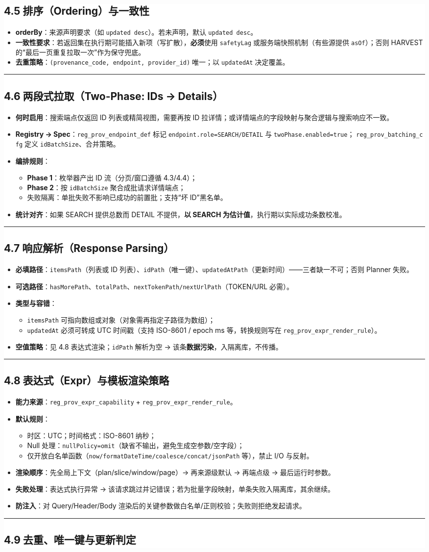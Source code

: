 
## 4.5 排序（Ordering）与一致性

* **orderBy**：来源声明要求（如 `updated desc`）。若未声明，默认 `updated desc`。
* **一致性要求**：若返回集在执行期可能插入新项（写扩散），**必须**使用 `safetyLag` 或服务端快照机制（有些源提供 `asOf`）；否则
  HARVEST 的“最后一页重复拉取一次”作为保守兜底。
* **去重策略**：`(provenance_code, endpoint, provider_id)` 唯一；以 `updatedAt` 决定覆盖。

---

## 4.6 两段式拉取（Two-Phase: IDs → Details）

* **何时启用**：搜索端点仅返回 ID 列表或精简视图，需要再按 ID 拉详情；或详情端点的字段映射与聚合逻辑与搜索响应不一致。
* **Registry → Spec**：`reg_prov_endpoint_def` 标记 `endpoint.role=SEARCH/DETAIL` 与 `twoPhase.enabled=true`；
  `reg_prov_batching_cfg` 定义 `idBatchSize`、合并策略。
* **编排规则**：

    * **Phase 1**：枚举器产出 ID 流（分页/窗口遵循 4.3/4.4）；
    * **Phase 2**：按 `idBatchSize` 聚合成批请求详情端点；
    * 失败隔离：单批失败不影响已成功的前置批；支持“坏 ID”黑名单。
* **统计对齐**：如果 SEARCH 提供总数而 DETAIL 不提供，**以 SEARCH 为估计值**，执行期以实际成功条数校准。

---

## 4.7 响应解析（Response Parsing）

* **必填路径**：`itemsPath`（列表或 ID 列表）、`idPath`（唯一键）、`updatedAtPath`（更新时间）——三者缺一不可；否则 Planner 失败。
* **可选路径**：`hasMorePath`、`totalPath`、`nextTokenPath/nextUrlPath`（TOKEN/URL 必需）。
* **类型与容错**：

    * `itemsPath` 可指向数组或对象（对象需再指定子路径为数组）；
    * `updatedAt` 必须可转成 UTC 时间戳（支持 ISO-8601 / epoch ms 等，转换规则写在 `reg_prov_expr_render_rule`）。
* **空值策略**：见 4.8 表达式渲染；`idPath` 解析为空 → 该条**数据污染**，入隔离库，不传播。

---

## 4.8 表达式（Expr）与模板渲染策略

* **能力来源**：`reg_prov_expr_capability` + `reg_prov_expr_render_rule`。
* **默认规则**：

    * 时区：UTC；时间格式：ISO-8601 纳秒；
    * Null 处理：`nullPolicy=omit`（缺省不输出，避免生成空参数/空字段）；
    * 仅开放白名单函数（`now/formatDateTime/coalesce/concat/jsonPath` 等），禁止 I/O 与反射。
* **渲染顺序**：先全局上下文（plan/slice/window/page）→ 再来源级默认 → 再端点级 → 最后运行时参数。
* **失败处理**：表达式执行异常 → 该请求跳过并记错误；若为批量字段映射，单条失败入隔离库，其余继续。
* **防注入**：对 Query/Header/Body 渲染后的关键参数做白名单/正则校验；失败则拒绝发起请求。

---

## 4.9 去重、唯一键与更新判定
